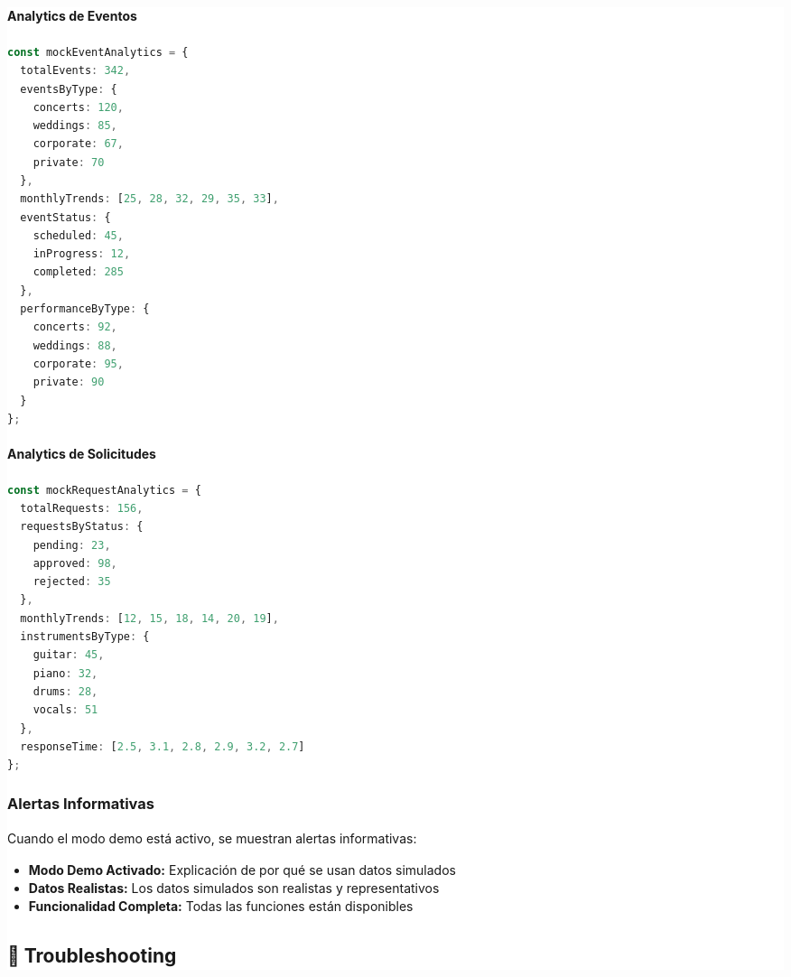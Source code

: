 #### **Analytics de Eventos**
```typescript
const mockEventAnalytics = {
  totalEvents: 342,
  eventsByType: {
    concerts: 120,
    weddings: 85,
    corporate: 67,
    private: 70
  },
  monthlyTrends: [25, 28, 32, 29, 35, 33],
  eventStatus: {
    scheduled: 45,
    inProgress: 12,
    completed: 285
  },
  performanceByType: {
    concerts: 92,
    weddings: 88,
    corporate: 95,
    private: 90
  }
};
```

#### **Analytics de Solicitudes**
```typescript
const mockRequestAnalytics = {
  totalRequests: 156,
  requestsByStatus: {
    pending: 23,
    approved: 98,
    rejected: 35
  },
  monthlyTrends: [12, 15, 18, 14, 20, 19],
  instrumentsByType: {
    guitar: 45,
    piano: 32,
    drums: 28,
    vocals: 51
  },
  responseTime: [2.5, 3.1, 2.8, 2.9, 3.2, 2.7]
};
```

### **Alertas Informativas**
Cuando el modo demo está activo, se muestran alertas informativas:
- **Modo Demo Activado:** Explicación de por qué se usan datos simulados
- **Datos Realistas:** Los datos simulados son realistas y representativos
- **Funcionalidad Completa:** Todas las funciones están disponibles

## 🔧 Troubleshooting
